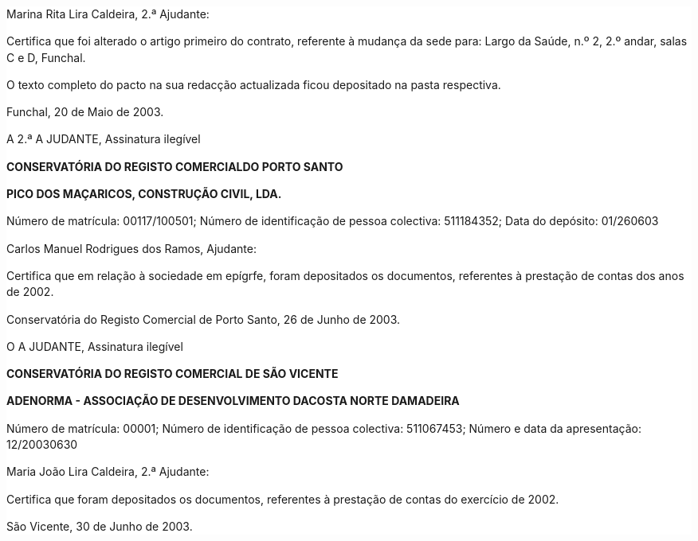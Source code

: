 
Marina Rita Lira Caldeira, 2.ª Ajudante:


Certifica que foi alterado o artigo primeiro do contrato,
referente à mudança da sede para: Largo da Saúde, n.º 2, 2.º
andar, salas C e D, Funchal.


O texto completo do pacto na sua redacção actualizada
ficou depositado na pasta respectiva.


Funchal, 20 de Maio de 2003.


A 2.ª A JUDANTE, Assinatura ilegível


**CONSERVATÓRIA DO REGISTO COMERCIALDO
PORTO SANTO**


**PICO DOS MAÇARICOS, CONSTRUÇÃO CIVIL, LDA.**


Número de matrícula: 00117/100501;
Número de identificação de pessoa colectiva: 511184352;
Data do depósito: 01/260603


Carlos Manuel Rodrigues dos Ramos, Ajudante:


Certifica que em relação à sociedade em epígrfe, foram
depositados os documentos, referentes à prestação de contas
dos anos de 2002.


Conservatória do Registo Comercial de Porto Santo, 26
de Junho de 2003.


O A JUDANTE, Assinatura ilegível


**CONSERVATÓRIA DO REGISTO COMERCIAL DE
SÃO VICENTE**


**ADENORMA - ASSOCIAÇÃO DE DESENVOLVIMENTO
DACOSTA NORTE DAMADEIRA**


Número de matrícula: 00001;
Número de identificação de pessoa colectiva: 511067453;
Número e data da apresentação: 12/20030630


Maria João Lira Caldeira, 2.ª Ajudante:


Certifica que foram depositados os documentos,
referentes à prestação de contas do exercício de 2002.


São Vicente, 30 de Junho de 2003.
